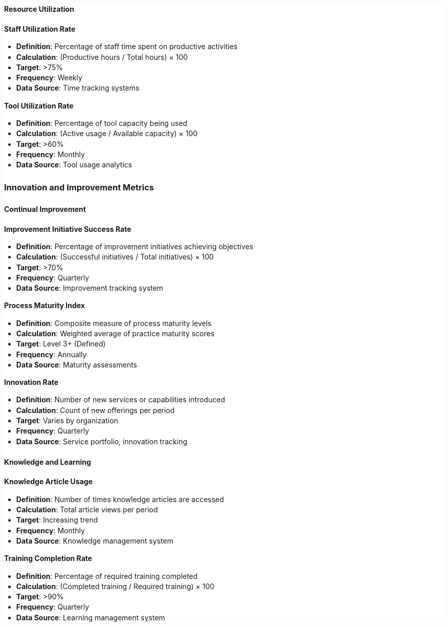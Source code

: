 #### Resource Utilization
**Staff Utilization Rate**
- **Definition**: Percentage of staff time spent on productive activities
- **Calculation**: (Productive hours / Total hours) × 100
- **Target**: >75%
- **Frequency**: Weekly
- **Data Source**: Time tracking systems

**Tool Utilization Rate**
- **Definition**: Percentage of tool capacity being used
- **Calculation**: (Active usage / Available capacity) × 100
- **Target**: >60%
- **Frequency**: Monthly
- **Data Source**: Tool usage analytics

### Innovation and Improvement Metrics

#### Continual Improvement
**Improvement Initiative Success Rate**
- **Definition**: Percentage of improvement initiatives achieving objectives
- **Calculation**: (Successful initiatives / Total initiatives) × 100
- **Target**: >70%
- **Frequency**: Quarterly
- **Data Source**: Improvement tracking system

**Process Maturity Index**
- **Definition**: Composite measure of process maturity levels
- **Calculation**: Weighted average of practice maturity scores
- **Target**: Level 3+ (Defined)
- **Frequency**: Annually
- **Data Source**: Maturity assessments

**Innovation Rate**
- **Definition**: Number of new services or capabilities introduced
- **Calculation**: Count of new offerings per period
- **Target**: Varies by organization
- **Frequency**: Quarterly
- **Data Source**: Service portfolio, innovation tracking

#### Knowledge and Learning
**Knowledge Article Usage**
- **Definition**: Number of times knowledge articles are accessed
- **Calculation**: Total article views per period
- **Target**: Increasing trend
- **Frequency**: Monthly
- **Data Source**: Knowledge management system

**Training Completion Rate**
- **Definition**: Percentage of required training completed
- **Calculation**: (Completed training / Required training) × 100
- **Target**: >90%
- **Frequency**: Quarterly
- **Data Source**: Learning management system
